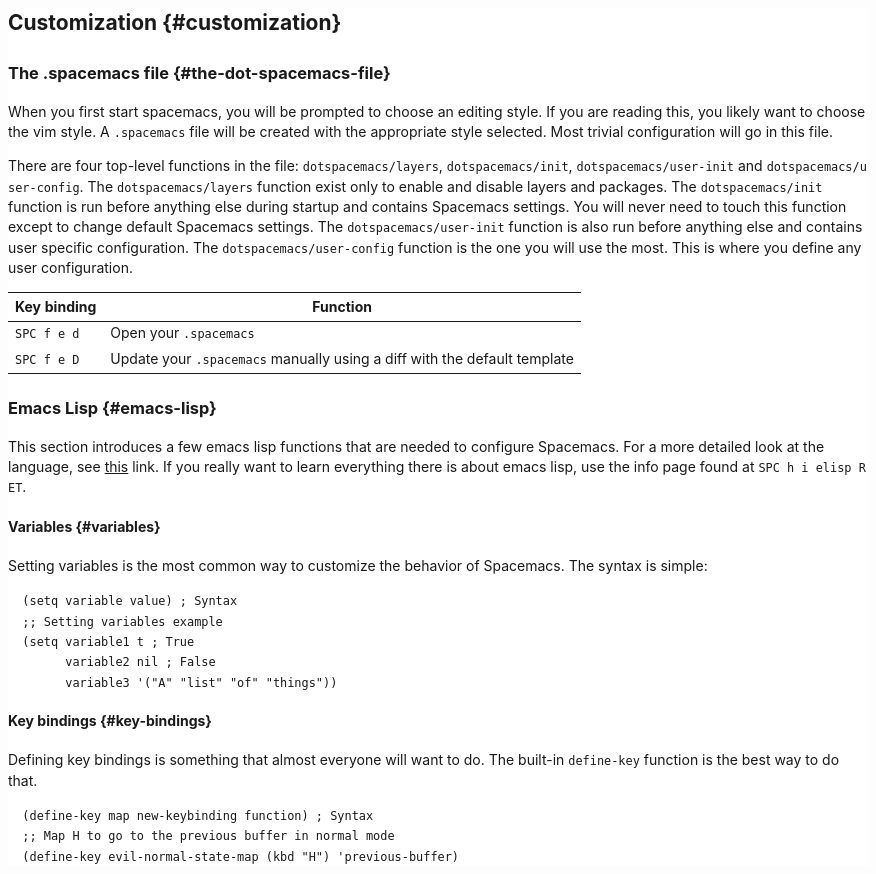 
## Customization {#customization}


### The .spacemacs file {#the-dot-spacemacs-file}

When you first start spacemacs, you will be prompted to choose an editing style. If you are reading this, you likely want to choose the vim style. A `.spacemacs` file will be created with the appropriate style selected. Most trivial configuration will go in this file.

There are four top-level functions in the file: `dotspacemacs/layers`, `dotspacemacs/init`, `dotspacemacs/user-init` and `dotspacemacs/user-config`. The `dotspacemacs/layers` function exist only to enable and disable layers and packages. The `dotspacemacs/init` function is run before anything else during startup and contains Spacemacs settings. You will never need to touch this function except to change default Spacemacs settings. The `dotspacemacs/user-init` function is also run before anything else and contains user specific configuration. The `dotspacemacs/user-config` function is the one you will use the most. This is where you define any user configuration.

| Key binding | Function                                                                 |
|-------------|--------------------------------------------------------------------------|
| `SPC f e d` | Open your `.spacemacs`                                                   |
| `SPC f e D` | Update your `.spacemacs` manually using a diff with the default template |


### Emacs Lisp {#emacs-lisp}

This section introduces a few emacs lisp functions that are needed to configure Spacemacs. For a more detailed look at the language, see [this](http://learnxinyminutes.com/docs/elisp/) link. If you really want to learn everything there is about emacs lisp, use the info page found at `SPC h i elisp RET`.


#### Variables {#variables}

Setting variables is the most common way to customize the behavior of Spacemacs. The syntax is simple:

```emacs-lisp
  (setq variable value) ; Syntax
  ;; Setting variables example
  (setq variable1 t ; True
        variable2 nil ; False
        variable3 '("A" "list" "of" "things"))
```


#### Key bindings {#key-bindings}

Defining key bindings is something that almost everyone will want to do. The built-in `define-key` function is the best way to do that.

```emacs-lisp
  (define-key map new-keybinding function) ; Syntax
  ;; Map H to go to the previous buffer in normal mode
  (define-key evil-normal-state-map (kbd "H") 'previous-buffer)
```
